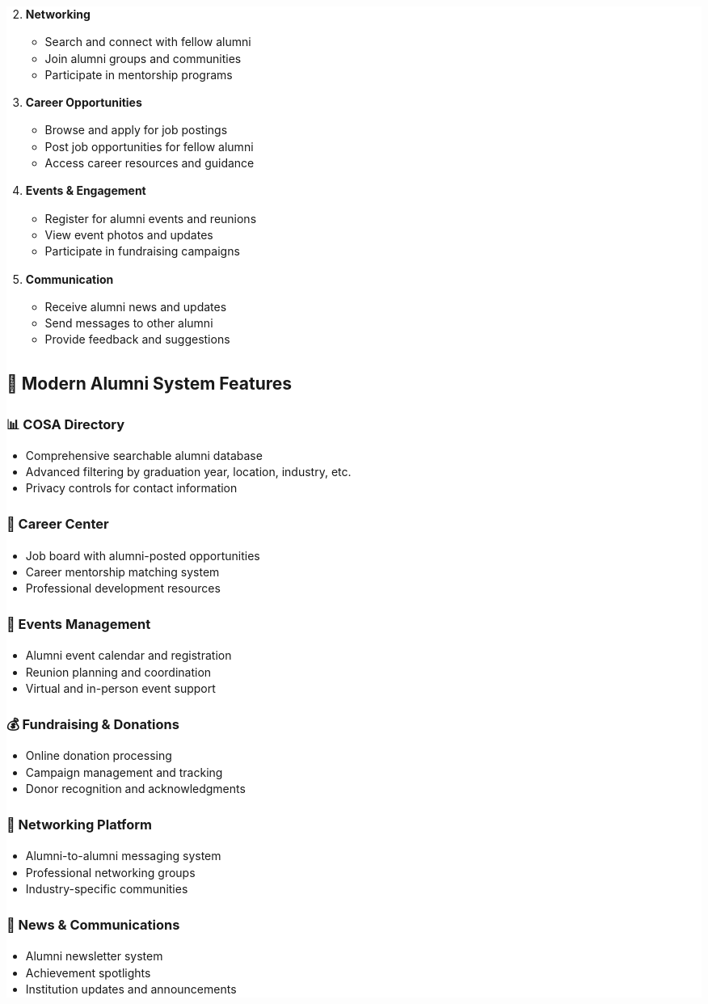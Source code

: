 2. **Networking**
   - Search and connect with fellow alumni
   - Join alumni groups and communities
   - Participate in mentorship programs

3. **Career Opportunities**
   - Browse and apply for job postings
   - Post job opportunities for fellow alumni
   - Access career resources and guidance

4. **Events & Engagement**
   - Register for alumni events and reunions
   - View event photos and updates
   - Participate in fundraising campaigns

5. **Communication**
   - Receive alumni news and updates
   - Send messages to other alumni
   - Provide feedback and suggestions

## 🚀 Modern Alumni System Features

### 📊 COSA Directory
- Comprehensive searchable alumni database
- Advanced filtering by graduation year, location, industry, etc.
- Privacy controls for contact information

### 💼 Career Center
- Job board with alumni-posted opportunities
- Career mentorship matching system
- Professional development resources

### 🎉 Events Management
- Alumni event calendar and registration
- Reunion planning and coordination
- Virtual and in-person event support

### 💰 Fundraising & Donations
- Online donation processing
- Campaign management and tracking
- Donor recognition and acknowledgments

### 🤝 Networking Platform
- Alumni-to-alumni messaging system
- Professional networking groups
- Industry-specific communities

### 📰 News & Communications
- Alumni newsletter system
- Achievement spotlights
- Institution updates and announcements

